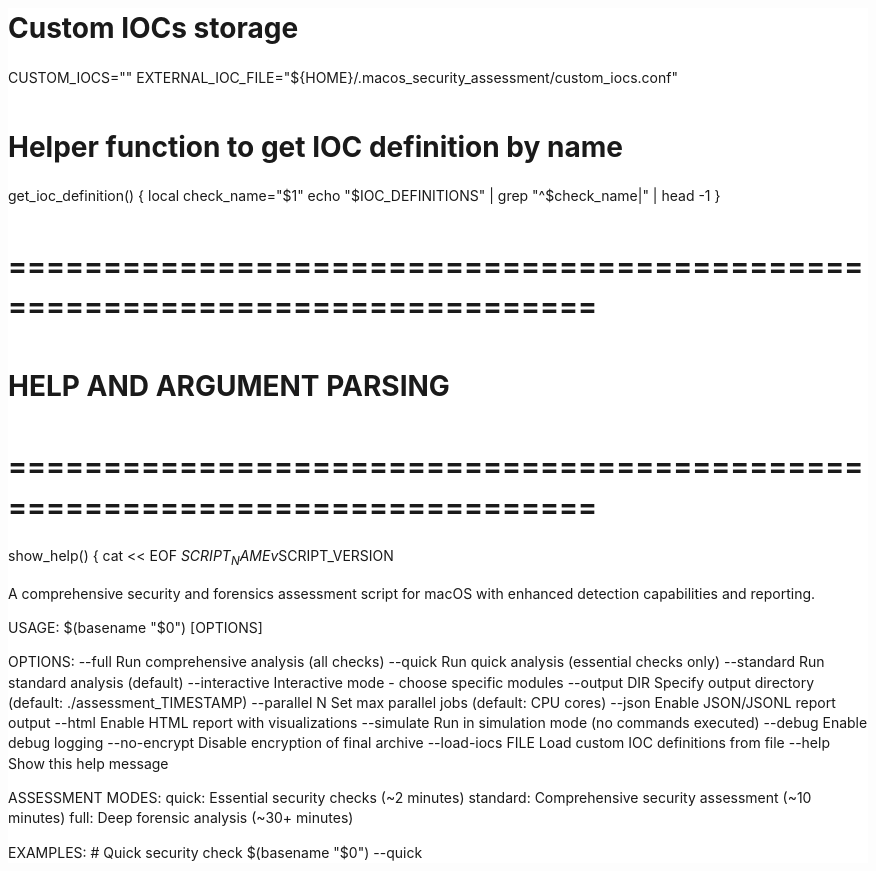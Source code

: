# Custom IOCs storage
CUSTOM_IOCS=""
EXTERNAL_IOC_FILE="${HOME}/.macos_security_assessment/custom_iocs.conf"

# Helper function to get IOC definition by name
get_ioc_definition() {
    local check_name="$1"
    echo "$IOC_DEFINITIONS" | grep "^$check_name|" | head -1
}

# ============================================================================
# HELP AND ARGUMENT PARSING
# ============================================================================

show_help() {
    cat << EOF
$SCRIPT_NAME v$SCRIPT_VERSION

A comprehensive security and forensics assessment script for macOS with
enhanced detection capabilities and reporting.

USAGE:
    $(basename "$0") [OPTIONS]

OPTIONS:
    --full          Run comprehensive analysis (all checks)
    --quick         Run quick analysis (essential checks only)
    --standard      Run standard analysis (default)
    --interactive   Interactive mode - choose specific modules
    --output DIR    Specify output directory (default: ./assessment_TIMESTAMP)
    --parallel N    Set max parallel jobs (default: CPU cores)
    --json          Enable JSON/JSONL report output
    --html          Enable HTML report with visualizations
    --simulate      Run in simulation mode (no commands executed)
    --debug         Enable debug logging
    --no-encrypt    Disable encryption of final archive
    --load-iocs FILE Load custom IOC definitions from file
    --help          Show this help message

ASSESSMENT MODES:
    quick:    Essential security checks (~2 minutes)
    standard: Comprehensive security assessment (~10 minutes)
    full:     Deep forensic analysis (~30+ minutes)

EXAMPLES:
    # Quick security check
    $(basename "$0") --quick
    